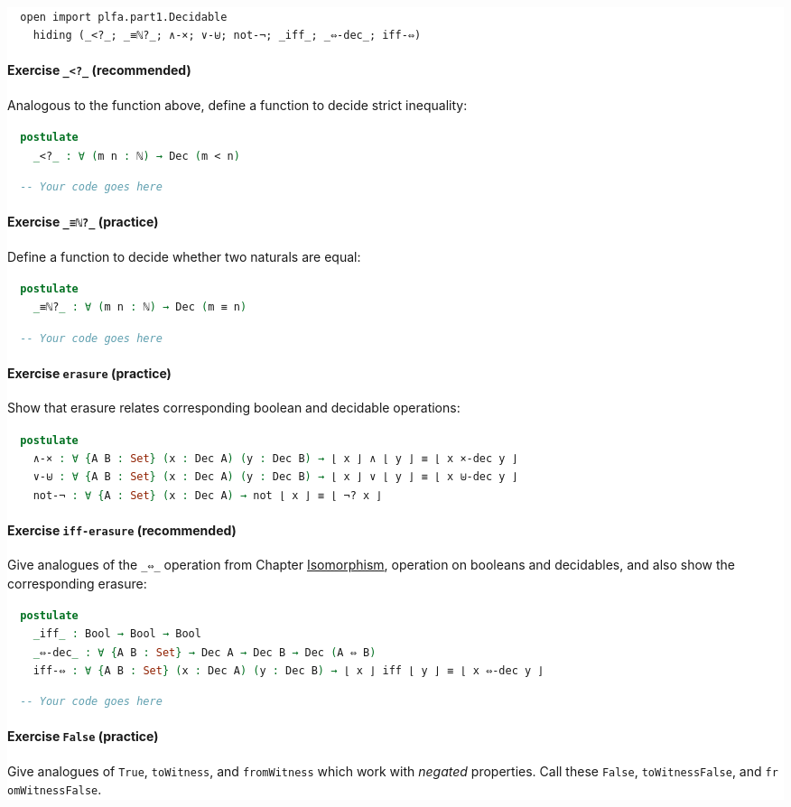 ```
  open import plfa.part1.Decidable
    hiding (_<?_; _≡ℕ?_; ∧-×; ∨-⊎; not-¬; _iff_; _⇔-dec_; iff-⇔)
```

#### Exercise `_<?_` (recommended)

Analogous to the function above, define a function to decide strict inequality:
```agda
  postulate
    _<?_ : ∀ (m n : ℕ) → Dec (m < n)
```

```agda
  -- Your code goes here
```

#### Exercise `_≡ℕ?_` (practice)

Define a function to decide whether two naturals are equal:
```agda
  postulate
    _≡ℕ?_ : ∀ (m n : ℕ) → Dec (m ≡ n)
```

```agda
  -- Your code goes here
```


#### Exercise `erasure` (practice)

Show that erasure relates corresponding boolean and decidable operations:
```agda
  postulate
    ∧-× : ∀ {A B : Set} (x : Dec A) (y : Dec B) → ⌊ x ⌋ ∧ ⌊ y ⌋ ≡ ⌊ x ×-dec y ⌋
    ∨-⊎ : ∀ {A B : Set} (x : Dec A) (y : Dec B) → ⌊ x ⌋ ∨ ⌊ y ⌋ ≡ ⌊ x ⊎-dec y ⌋
    not-¬ : ∀ {A : Set} (x : Dec A) → not ⌊ x ⌋ ≡ ⌊ ¬? x ⌋
```

#### Exercise `iff-erasure` (recommended)

Give analogues of the `_⇔_` operation from
Chapter [Isomorphism](/Isomorphism/#iff),
operation on booleans and decidables, and also show the corresponding erasure:
```agda
  postulate
    _iff_ : Bool → Bool → Bool
    _⇔-dec_ : ∀ {A B : Set} → Dec A → Dec B → Dec (A ⇔ B)
    iff-⇔ : ∀ {A B : Set} (x : Dec A) (y : Dec B) → ⌊ x ⌋ iff ⌊ y ⌋ ≡ ⌊ x ⇔-dec y ⌋
```

```agda
  -- Your code goes here
```

#### Exercise `False` (practice)

Give analogues of `True`, `toWitness`, and `fromWitness` which work with *negated* properties. Call these `False`, `toWitnessFalse`, and `fromWitnessFalse`.
